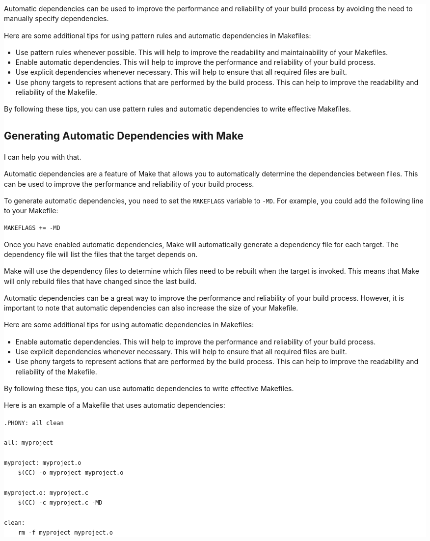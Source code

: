 Automatic dependencies can be used to improve the performance and reliability of your build process by avoiding the need to manually specify dependencies.

Here are some additional tips for using pattern rules and automatic dependencies in Makefiles:

* Use pattern rules whenever possible. This will help to improve the readability and maintainability of your Makefiles.
* Enable automatic dependencies. This will help to improve the performance and reliability of your build process.
* Use explicit dependencies whenever necessary. This will help to ensure that all required files are built.
* Use phony targets to represent actions that are performed by the build process. This can help to improve the readability and reliability of the Makefile.

By following these tips, you can use pattern rules and automatic dependencies to write effective Makefiles.

## Generating Automatic Dependencies with Make

 I can help you with that.

Automatic dependencies are a feature of Make that allows you to automatically determine the dependencies between files. This can be used to improve the performance and reliability of your build process.

To generate automatic dependencies, you need to set the `MAKEFLAGS` variable to `-MD`. For example, you could add the following line to your Makefile:

```
MAKEFLAGS += -MD
```

Once you have enabled automatic dependencies, Make will automatically generate a dependency file for each target. The dependency file will list the files that the target depends on.

Make will use the dependency files to determine which files need to be rebuilt when the target is invoked. This means that Make will only rebuild files that have changed since the last build.

Automatic dependencies can be a great way to improve the performance and reliability of your build process. However, it is important to note that automatic dependencies can also increase the size of your Makefile.

Here are some additional tips for using automatic dependencies in Makefiles:

* Enable automatic dependencies. This will help to improve the performance and reliability of your build process.
* Use explicit dependencies whenever necessary. This will help to ensure that all required files are built.
* Use phony targets to represent actions that are performed by the build process. This can help to improve the readability and reliability of the Makefile.

By following these tips, you can use automatic dependencies to write effective Makefiles.

Here is an example of a Makefile that uses automatic dependencies:

```
.PHONY: all clean

all: myproject

myproject: myproject.o
    $(CC) -o myproject myproject.o

myproject.o: myproject.c
    $(CC) -c myproject.c -MD

clean:
    rm -f myproject myproject.o
```
